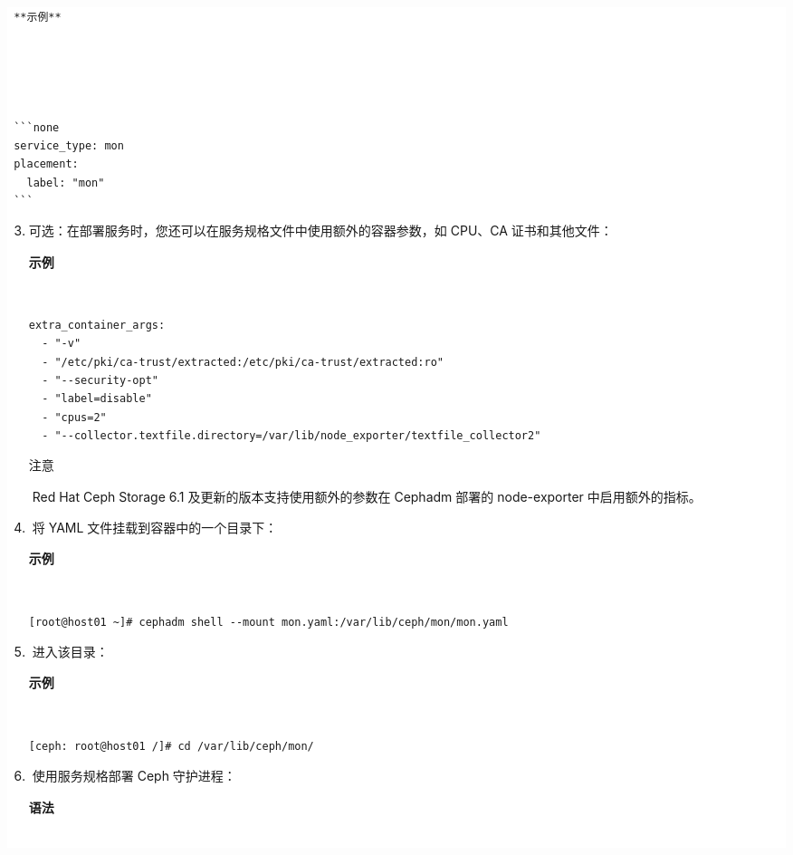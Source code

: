      **示例**

     ​									

     

     ```none
     service_type: mon
     placement:
       label: "mon"
     ```

3. ​						可选：在部署服务时，您还可以在服务规格文件中使用额外的容器参数，如 CPU、CA 证书和其他文件： 				

   **示例**

   ​							

   

   ```none
   extra_container_args:
     - "-v"
     - "/etc/pki/ca-trust/extracted:/etc/pki/ca-trust/extracted:ro"
     - "--security-opt"
     - "label=disable"
     - "cpus=2"
     - "--collector.textfile.directory=/var/lib/node_exporter/textfile_collector2"
   ```

   注意

   ​							Red Hat Ceph Storage 6.1 及更新的版本支持使用额外的参数在 Cephadm 部署的 node-exporter 中启用额外的指标。 					

4. ​						将 YAML 文件挂载到容器中的一个目录下： 				

   **示例**

   ​							

   

   ```none
   [root@host01 ~]# cephadm shell --mount mon.yaml:/var/lib/ceph/mon/mon.yaml
   ```

5. ​						进入该目录： 				

   **示例**

   ​							

   

   ```none
   [ceph: root@host01 /]# cd /var/lib/ceph/mon/
   ```

6. ​						使用服务规格部署 Ceph 守护进程： 				

   **语法**

   ​							

   